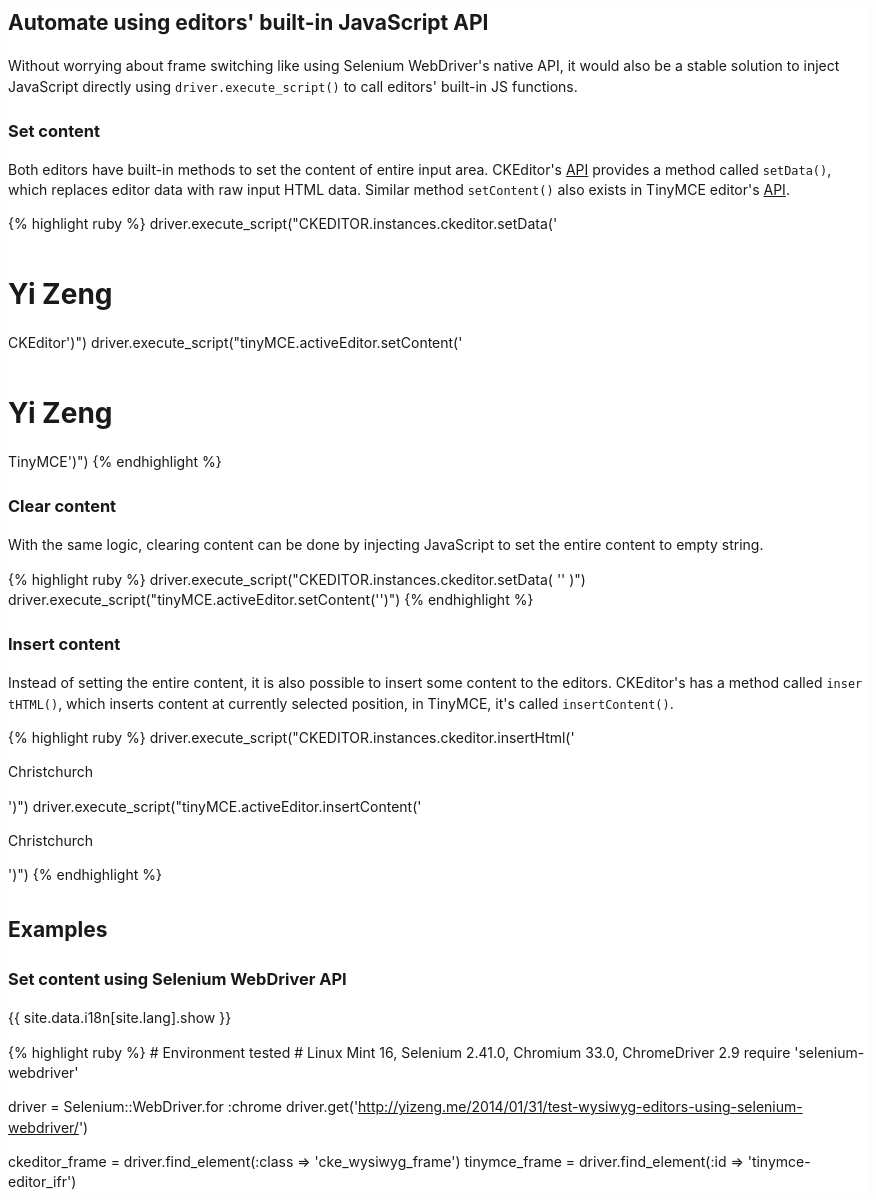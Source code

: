 ## Automate using editors' built-in JavaScript API

Without worrying about frame switching like using Selenium WebDriver's native API,
it would also be a stable solution to inject JavaScript directly
using `driver.execute_script()` to call editors' built-in JS functions.

### Set content

Both editors have built-in methods to set the content of entire input area.
CKEditor's [API](http://docs.ckeditor.com/#!/api/CKEDITOR.editor-method-setData) provides a method called `setData()`,
which replaces editor data with raw input HTML data.
Similar method `setContent()` also exists in TinyMCE editor's [API][TinyMCE setContent].

{% highlight ruby %}
driver.execute_script("CKEDITOR.instances.ckeditor.setData('<h1>Yi Zeng</h1> CKEditor')")
driver.execute_script("tinyMCE.activeEditor.setContent('<h1>Yi Zeng</h1> TinyMCE')")
{% endhighlight %}

### Clear content

With the same logic, clearing content can be done by injecting JavaScript to set the entire content to empty string.

{% highlight ruby %}
driver.execute_script("CKEDITOR.instances.ckeditor.setData( '' )")
driver.execute_script("tinyMCE.activeEditor.setContent('')")
{% endhighlight %}

### Insert content

Instead of setting the entire content, it is also possible to insert some content to the editors.
CKEditor's has a method called `insertHTML()`, which inserts content at currently selected position,
in TinyMCE, it's called `insertContent()`.

{% highlight ruby %}
driver.execute_script("CKEDITOR.instances.ckeditor.insertHtml('<p>Christchurch</p>')")
driver.execute_script("tinyMCE.activeEditor.insertContent('<p>Christchurch</p>')")
{% endhighlight %}

## Examples

### Set content using Selenium WebDriver API

<a class="button show-hidden">{{ site.data.i18n[site.lang].show }}</a>

<div class="hidden">
{% highlight ruby %}
# Environment tested
# Linux Mint 16, Selenium 2.41.0, Chromium 33.0, ChromeDriver 2.9
require 'selenium-webdriver'

driver = Selenium::WebDriver.for :chrome
driver.get('http://yizeng.me/2014/01/31/test-wysiwyg-editors-using-selenium-webdriver/')

ckeditor_frame = driver.find_element(:class => 'cke_wysiwyg_frame')
tinymce_frame = driver.find_element(:id => 'tinymce-editor_ifr')


[CKEditor]: http://ckeditor.com/
[TinyMCE]: http://www.tinymce.com/
[CLEditor]: http://premiumsoftware.net/cleditor
[CuteEditor]: http://cutesoft.net/ASP.NET%2BWYSIWYG%2BEditor/
[PrimeFaces Editor]: http://www.primefaces.org/showcase/ui/input/textEditor.xhtml
[TinyMCE setContent]: https://www.tinymce.com/docs/api/tinymce/tinymce.editor/#setcontent